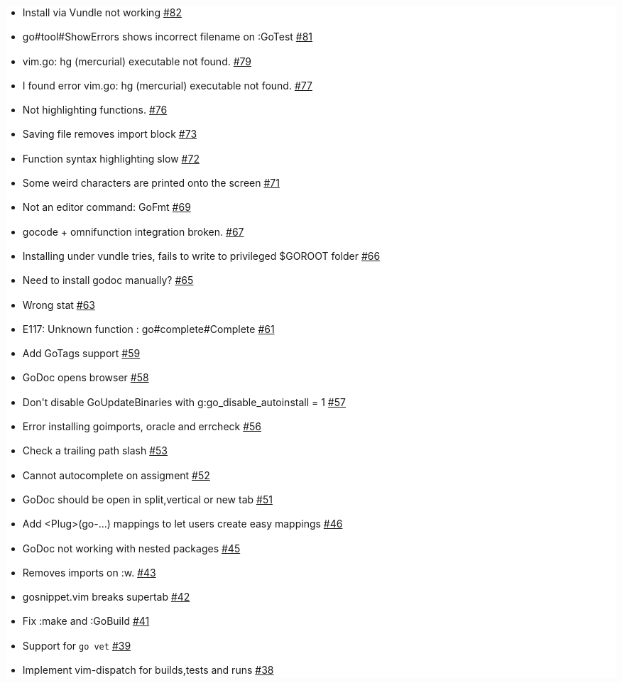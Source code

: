 - Install via Vundle not working [\#82](https://github.com/fatih/vim-go/issues/82)

- go\#tool\#ShowErrors shows incorrect filename on :GoTest [\#81](https://github.com/fatih/vim-go/issues/81)

- vim.go: hg \(mercurial\) executable not found. [\#79](https://github.com/fatih/vim-go/issues/79)

- I found error vim.go: hg \(mercurial\) executable not found. [\#77](https://github.com/fatih/vim-go/issues/77)

- Not highlighting functions. [\#76](https://github.com/fatih/vim-go/issues/76)

- Saving file removes import block [\#73](https://github.com/fatih/vim-go/issues/73)

- Function syntax highlighting slow [\#72](https://github.com/fatih/vim-go/issues/72)

- Some weird characters are printed onto the screen [\#71](https://github.com/fatih/vim-go/issues/71)

- Not an editor command: GoFmt [\#69](https://github.com/fatih/vim-go/issues/69)

- gocode + omnifunction integration broken. [\#67](https://github.com/fatih/vim-go/issues/67)

- Installing under vundle tries, fails to write to privileged $GOROOT folder [\#66](https://github.com/fatih/vim-go/issues/66)

- Need to install godoc manually? [\#65](https://github.com/fatih/vim-go/issues/65)

- Wrong stat [\#63](https://github.com/fatih/vim-go/issues/63)

- E117: Unknown function : go\#complete\#Complete [\#61](https://github.com/fatih/vim-go/issues/61)

- Add GoTags support [\#59](https://github.com/fatih/vim-go/issues/59)

- GoDoc opens browser [\#58](https://github.com/fatih/vim-go/issues/58)

- Don't disable GoUpdateBinaries with g:go\_disable\_autoinstall = 1 [\#57](https://github.com/fatih/vim-go/issues/57)

- Error installing goimports, oracle and errcheck [\#56](https://github.com/fatih/vim-go/issues/56)

- Check a trailing path slash [\#53](https://github.com/fatih/vim-go/issues/53)

- Cannot autocomplete on assigment [\#52](https://github.com/fatih/vim-go/issues/52)

- GoDoc should be open in split,vertical or new tab [\#51](https://github.com/fatih/vim-go/issues/51)

- Add <Plug\>\(go-...\) mappings to let users create easy mappings [\#46](https://github.com/fatih/vim-go/issues/46)

- GoDoc not working with nested packages [\#45](https://github.com/fatih/vim-go/issues/45)

- Removes imports on :w. [\#43](https://github.com/fatih/vim-go/issues/43)

- gosnippet.vim breaks supertab [\#42](https://github.com/fatih/vim-go/issues/42)

- Fix :make and :GoBuild [\#41](https://github.com/fatih/vim-go/issues/41)

- Support for `go vet` [\#39](https://github.com/fatih/vim-go/issues/39)

- Implement vim-dispatch for builds,tests and runs [\#38](https://github.com/fatih/vim-go/issues/38)
